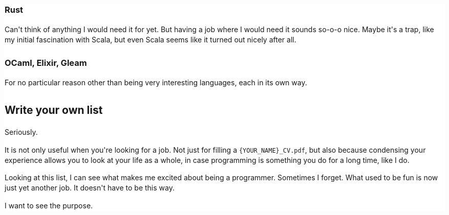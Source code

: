 ### Rust

Can't think of anything I would need it for yet. But having a job where I would need it sounds so-o-o nice. Maybe it's a trap, like my initial fascination with Scala, but even Scala seems like it turned out nicely after all.

### OCaml, Elixir, Gleam

For no particular reason other than being very interesting languages, each in its own way.

## Write your own list

Seriously.

It is not only useful when you're looking for a job. Not just for filling a `{YOUR_NAME}_CV.pdf`, but also because condensing your experience allows you to look at your life as a whole, in case programming is something you do for a long time, like I do.

Looking at this list, I can see what makes me excited about being a programmer. Sometimes I forget. What used to be fun is now just yet another job. It doesn't have to be this way.

I want to see the purpose.
